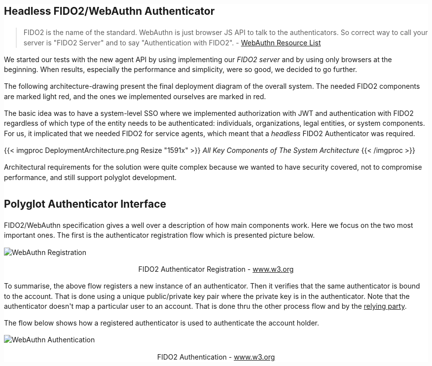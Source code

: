 ## Headless FIDO2/WebAuthn Authenticator

> FIDO2 is the name of the standard. WebAuthn is just browser JS API to talk to
> the authenticators. So correct way to call your server is "FIDO2 Server" and
> to say "Authentication with FIDO2". - 
> [WebAuthn Resource List](https://github.com/herrjemand/awesome-webauthn#faq)

We started our tests with the new agent API by using implementing our *FIDO2
server* and by using only browsers at the beginning. When results, especially
the performance and simplicity, were so good, we decided to go further.

The following architecture-drawing present the final deployment diagram of the
overall system. The needed FIDO2 components are marked light red, and the ones
we implemented ourselves are marked in red.

The basic idea was to have a system-level SSO where we implemented authorization
with JWT and authentication with FIDO2 regardless of which type of the entity
needs to be authenticated: individuals, organizations, legal entities, or system
components. For us, it implicated that we needed FIDO2 for service agents, which
meant that a *headless* FIDO2 Authenticator was required.

{{< imgproc DeploymentArchitecture.png Resize "1591x" >}}
<em>All Key Components of The System Architecture</em>
{{< /imgproc >}}

Architectural requirements for the solution were quite complex because we wanted
to have security covered, not to compromise performance, and still support
polyglot development.

## Polyglot Authenticator Interface

FIDO2/WebAuthn specification gives a well over a description of how main
components work. Here we focus on the two most important ones. The first is the
authenticator registration flow which is presented picture below.

![WebAuthn Registration](https://www.w3.org/TR/webauthn/images/webauthn-registration-flow-01.svg)
<p align = "center"> FIDO2 Authenticator Registration - <a href="https://www.w3.org/TR/webauthn/images/webauthn-registration-flow-01.svg">www.w3.org</a></p>

To summarise, the above flow registers a new instance of an authenticator. Then
it verifies that the same authenticator is bound to the account. That is done
using a unique public/private key pair where the private key is in the
authenticator. Note that the authenticator doesn't map a particular user to an
account. That is done thru the other process flow and by the [relying
party](https://www.w3.org/TR/webauthn/#webauthn-relying-party).

The flow below shows how a registered authenticator is used to authenticate the
account holder.

![WebAuthn Authentication](https://www.w3.org/TR/webauthn/images/webauthn-authentication-flow-01.svg)
<p align = "center"> FIDO2 Authentication - <a href="https://www.w3.org/TR/webauthn/images/webauthn-authentication-flow-01.svg">www.w3.org</a></p>
